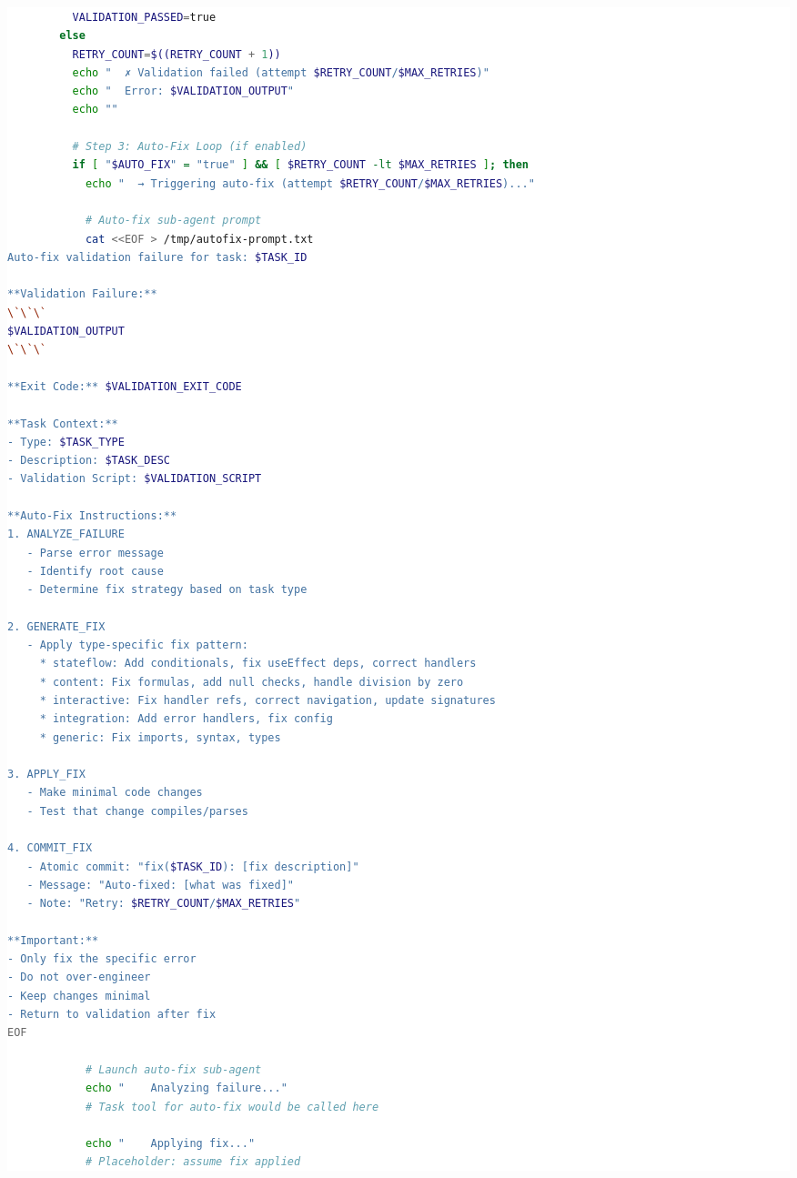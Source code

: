 ```bash
          VALIDATION_PASSED=true
        else
          RETRY_COUNT=$((RETRY_COUNT + 1))
          echo "  ✗ Validation failed (attempt $RETRY_COUNT/$MAX_RETRIES)"
          echo "  Error: $VALIDATION_OUTPUT"
          echo ""

          # Step 3: Auto-Fix Loop (if enabled)
          if [ "$AUTO_FIX" = "true" ] && [ $RETRY_COUNT -lt $MAX_RETRIES ]; then
            echo "  → Triggering auto-fix (attempt $RETRY_COUNT/$MAX_RETRIES)..."

            # Auto-fix sub-agent prompt
            cat <<EOF > /tmp/autofix-prompt.txt
Auto-fix validation failure for task: $TASK_ID

**Validation Failure:**
\`\`\`
$VALIDATION_OUTPUT
\`\`\`

**Exit Code:** $VALIDATION_EXIT_CODE

**Task Context:**
- Type: $TASK_TYPE
- Description: $TASK_DESC
- Validation Script: $VALIDATION_SCRIPT

**Auto-Fix Instructions:**
1. ANALYZE_FAILURE
   - Parse error message
   - Identify root cause
   - Determine fix strategy based on task type

2. GENERATE_FIX
   - Apply type-specific fix pattern:
     * stateflow: Add conditionals, fix useEffect deps, correct handlers
     * content: Fix formulas, add null checks, handle division by zero
     * interactive: Fix handler refs, correct navigation, update signatures
     * integration: Add error handlers, fix config
     * generic: Fix imports, syntax, types

3. APPLY_FIX
   - Make minimal code changes
   - Test that change compiles/parses

4. COMMIT_FIX
   - Atomic commit: "fix($TASK_ID): [fix description]"
   - Message: "Auto-fixed: [what was fixed]"
   - Note: "Retry: $RETRY_COUNT/$MAX_RETRIES"

**Important:**
- Only fix the specific error
- Do not over-engineer
- Keep changes minimal
- Return to validation after fix
EOF

            # Launch auto-fix sub-agent
            echo "    Analyzing failure..."
            # Task tool for auto-fix would be called here

            echo "    Applying fix..."
            # Placeholder: assume fix applied
```